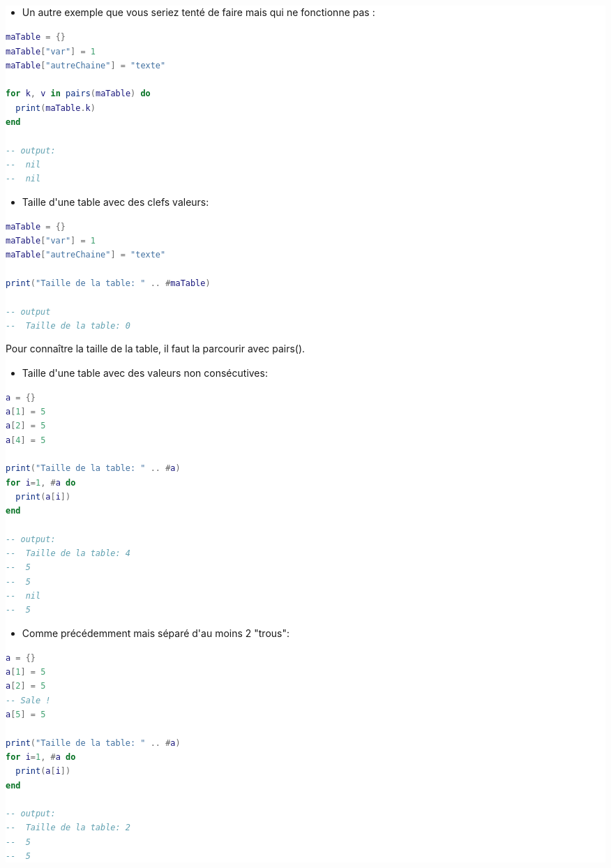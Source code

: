 * Un autre exemple que vous seriez tenté de faire mais qui ne fonctionne pas :
```lua
maTable = {}
maTable["var"] = 1
maTable["autreChaine"] = "texte"

for k, v in pairs(maTable) do
  print(maTable.k)
end

-- output:
--  nil
--  nil
```

* Taille d'une table avec des clefs valeurs:
```lua
maTable = {}
maTable["var"] = 1
maTable["autreChaine"] = "texte"

print("Taille de la table: " .. #maTable)

-- output
--  Taille de la table: 0
```
Pour connaître la taille de la table, il faut la parcourir avec pairs().

* Taille d'une table avec des valeurs non consécutives:
```lua
a = {}
a[1] = 5
a[2] = 5
a[4] = 5

print("Taille de la table: " .. #a)
for i=1, #a do
  print(a[i])
end

-- output:
--  Taille de la table: 4
--  5
--  5
--  nil
--  5
```

* Comme précédemment mais séparé d'au moins 2 "trous":
```lua
a = {}
a[1] = 5
a[2] = 5
-- Sale !
a[5] = 5

print("Taille de la table: " .. #a)
for i=1, #a do
  print(a[i])
end

-- output:
--  Taille de la table: 2
--  5
--  5
```
